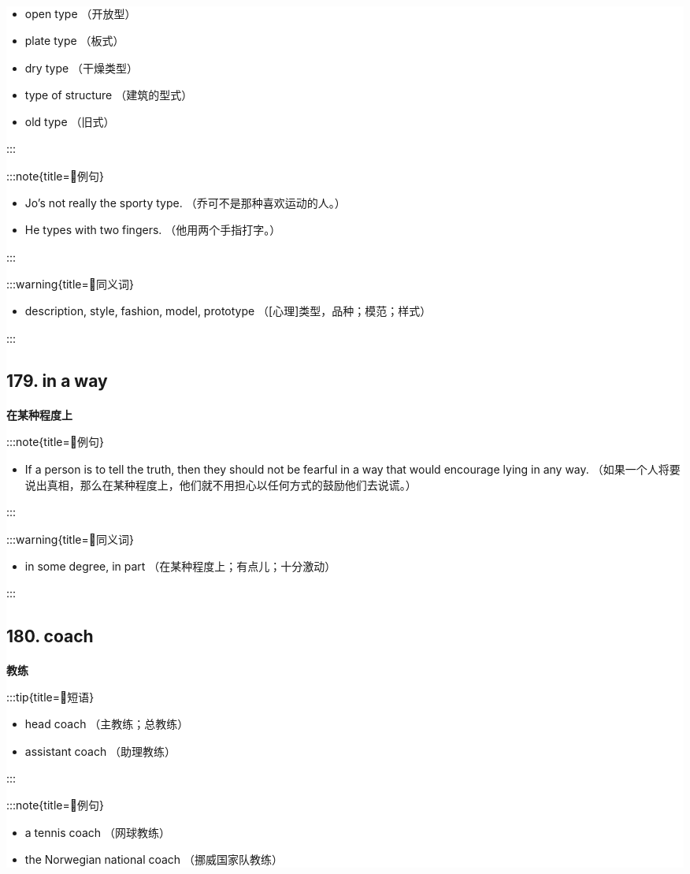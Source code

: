 - open type （开放型）

- plate type （板式）

- dry type （干燥类型）

- type of structure （建筑的型式）

- old type （旧式）

:::

:::note{title=🎤例句}

- Jo’s not really the sporty type. （乔可不是那种喜欢运动的人。）

- He types with two fingers. （他用两个手指打字。）

:::

:::warning{title=🤔同义词}

- description, style, fashion, model, prototype （[心理]类型，品种；模范；样式）

:::


## 179. in a way

**在某种程度上**

:::note{title=🎤例句}

- If a person is to tell the truth, then they should not be fearful in a way that would encourage lying in any way. （如果一个人将要说出真相，那么在某种程度上，他们就不用担心以任何方式的鼓励他们去说谎。）

:::

:::warning{title=🤔同义词}

- in some degree, in part （在某种程度上；有点儿；十分激动）

:::


## 180. coach

**教练**

:::tip{title=🤩短语}

- head coach （主教练；总教练）

- assistant coach （助理教练）

:::

:::note{title=🎤例句}

- a tennis coach （网球教练）

- the Norwegian national coach （挪威国家队教练）
